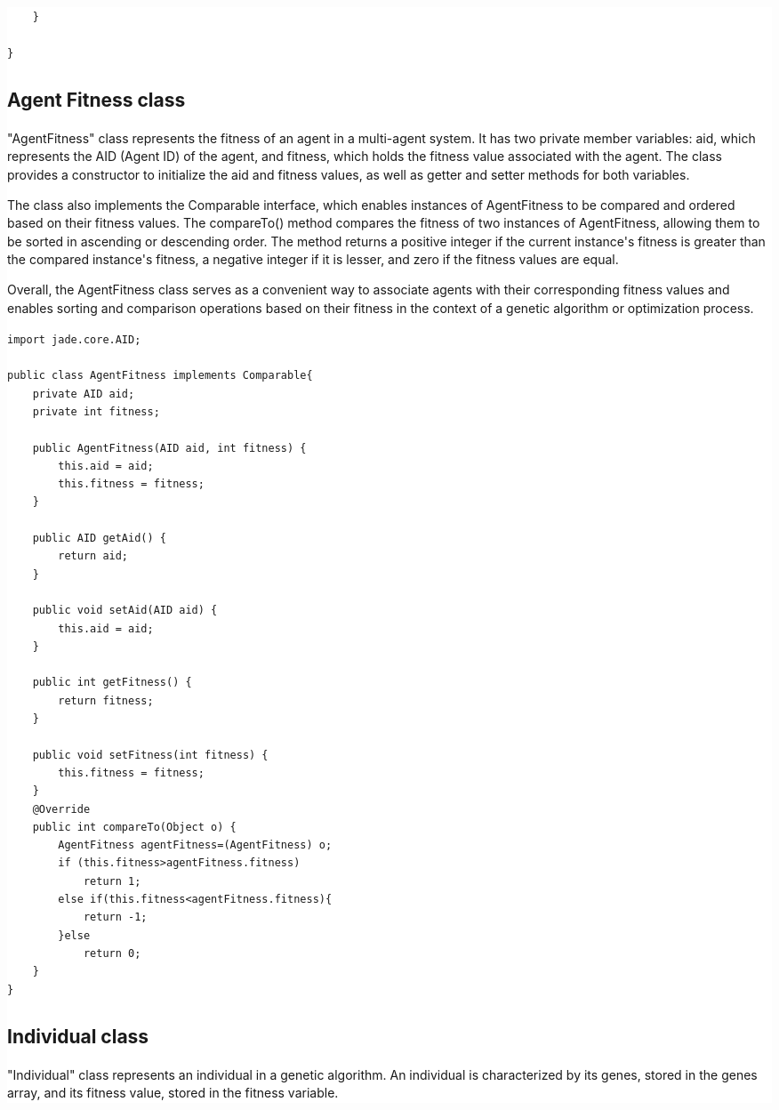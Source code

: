 ```
    }

}
```
## Agent Fitness class
"AgentFitness" class represents the fitness of an agent in a multi-agent system. It has two private member variables: aid, which represents the AID (Agent ID) of the agent, and fitness, which holds the fitness value associated with the agent. The class provides a constructor to initialize the aid and fitness values, as well as getter and setter methods for both variables.

The class also implements the Comparable interface, which enables instances of AgentFitness to be compared and ordered based on their fitness values. The compareTo() method compares the fitness of two instances of AgentFitness, allowing them to be sorted in ascending or descending order. The method returns a positive integer if the current instance's fitness is greater than the compared instance's fitness, a negative integer if it is lesser, and zero if the fitness values are equal.

Overall, the AgentFitness class serves as a convenient way to associate agents with their corresponding fitness values and enables sorting and comparison operations based on their fitness in the context of a genetic algorithm or optimization process.
```
import jade.core.AID;

public class AgentFitness implements Comparable{
    private AID aid;
    private int fitness;

    public AgentFitness(AID aid, int fitness) {
        this.aid = aid;
        this.fitness = fitness;
    }

    public AID getAid() {
        return aid;
    }

    public void setAid(AID aid) {
        this.aid = aid;
    }

    public int getFitness() {
        return fitness;
    }

    public void setFitness(int fitness) {
        this.fitness = fitness;
    }
    @Override
    public int compareTo(Object o) {
        AgentFitness agentFitness=(AgentFitness) o;
        if (this.fitness>agentFitness.fitness)
            return 1;
        else if(this.fitness<agentFitness.fitness){
            return -1;
        }else
            return 0;
    }
}

```
## Individual class
"Individual" class represents an individual in a genetic algorithm. An individual is characterized by its genes, stored in the genes array, and its fitness value, stored in the fitness variable.